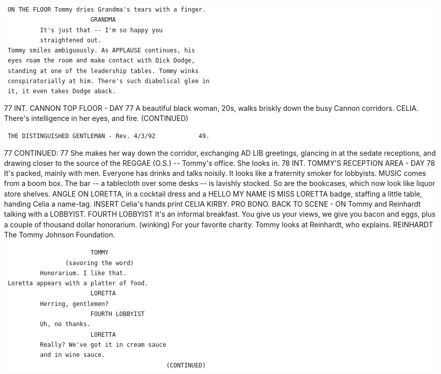      ON THE FLOOR Tommy dries Grandma's tears with a finger.
                            GRANDMA
              It's just that -- I'm so happy you
              straightened out.
     Tommy smiles ambiguously. As APPLAUSE continues, his
     eyes roam the room and make contact with Dick Dodge,
     standing at one of the leadership tables. Tommy winks
     conspiratorially at him. There's such diabolical glee in
     it, it even takes Dodge aback.
77   INT. CANNON TOP FLOOR - DAY                                  77
     A beautiful black woman, 20s, walks briskly down the
     busy Cannon corridors. CELIA. There's intelligence in
     her eyes, and fire.
                                                   (CONTINUED)

     THE DISTINGUISHED GENTLEMAN - Rev. 4/3/92            49.
77   CONTINUED:                                                 77
     She makes her way down the corridor,
     exchanging AD LIB greetings, glancing in at the sedate
     receptions, and drawing closer to the source of the
     REGGAE (O.S.) -- Tommy's office. She looks in.
78   INT. TOMMY'S RECEPTION AREA - DAY                          78
     It's packed, mainly with men.  Everyone has drinks and
     talks noisily. It looks like  a fraternity smoker for
     lobbyists. MUSIC comes from  a boom box. The bar -- a
     tablecloth over some desks -- is lavishly stocked. So are
     the bookcases, which now look like liquor store shelves.
     ANGLE ON LORETTA, in a cocktail dress and a HELLO MY NAME
     IS MISS LORETTA badge, staffing a little table, handing
     Celia a name-tag.
     INSERT
     Celia's hands print CELIA KIRBY.    PRO BONO.
     BACK TO SCENE - ON Tommy and Reinhardt talking with a
     LOBBYIST.
                            FOURTH LOBBYIST
              It's an informal breakfast. You
              give us your views, we give you
              bacon and eggs, plus a couple of
              thousand dollar honorarium.
                     (winking)
              For your favorite charity.
     Tommy looks at Reinhardt, who explains.
                            REINHARDT
              The Tommy Johnson Foundation.

                            TOMMY
                     (savoring the word)
              Honorarium. I like that.
     Loretta appears with a platter of food.
                            LORETTA
              Herring, gentlemen?
                            FOURTH LOBBYIST
              Uh, no thanks.
                            LORETTA
              Really? We've got it in cream sauce
              and in wine sauce.
                                                 (CONTINUED)
